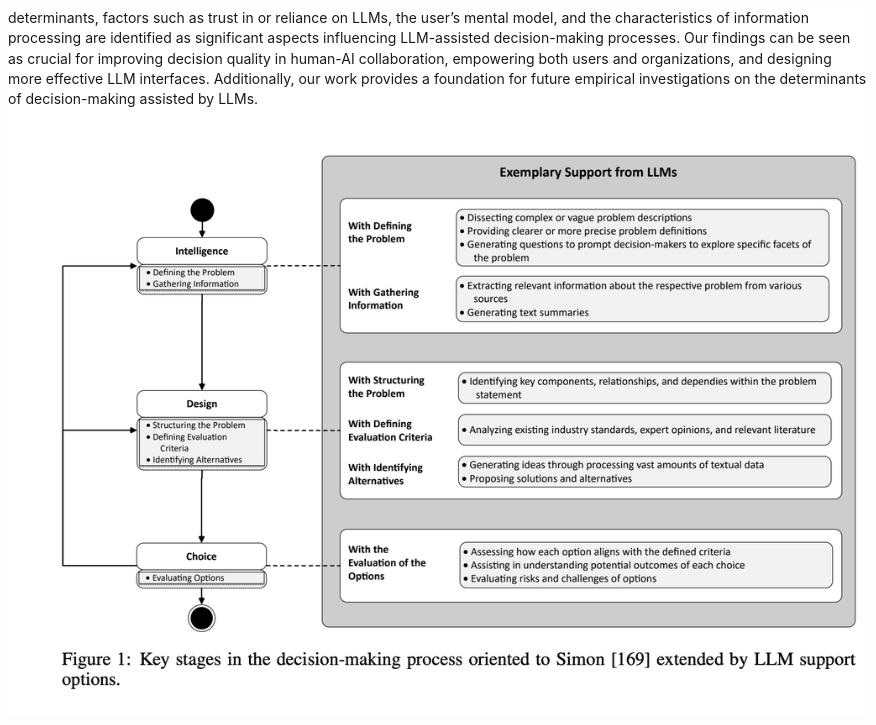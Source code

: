 determinants, factors such as trust in or reliance on LLMs, the user’s
mental model, and the characteristics of information processing are
identified as significant aspects influencing LLM-assisted
decision-making processes. Our findings can be seen as crucial for
improving decision quality in human-AI collaboration, empowering both
users and organizations, and designing more effective LLM interfaces.
Additionally, our work provides a foundation for future empirical
investigations on the determinants of decision-making assisted by LLMs.

</div>

</details>

![](images/2024-10-31-10-32-46.png)
